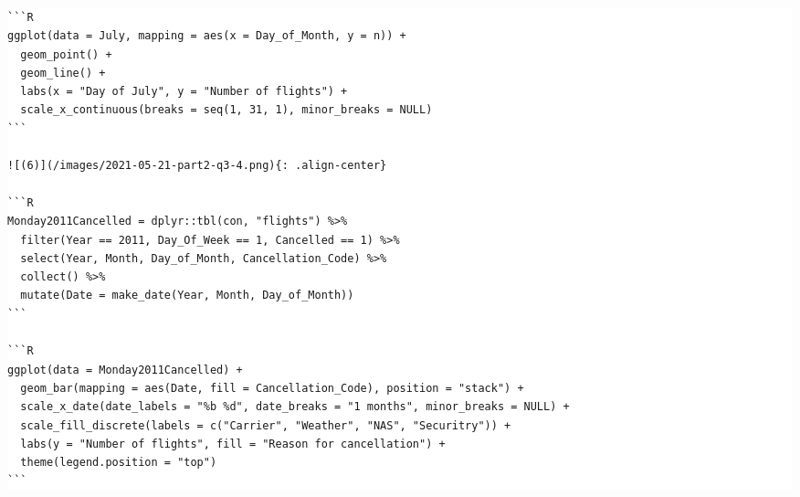     ```R
    ggplot(data = July, mapping = aes(x = Day_of_Month, y = n)) +
      geom_point() +
      geom_line() +
      labs(x = "Day of July", y = "Number of flights") +
      scale_x_continuous(breaks = seq(1, 31, 1), minor_breaks = NULL)
    ```
    
    ![(6)](/images/2021-05-21-part2-q3-4.png){: .align-center}
    
    ```R
    Monday2011Cancelled = dplyr::tbl(con, "flights") %>%
      filter(Year == 2011, Day_Of_Week == 1, Cancelled == 1) %>%
      select(Year, Month, Day_of_Month, Cancellation_Code) %>%
      collect() %>%
      mutate(Date = make_date(Year, Month, Day_of_Month))
    ```
    
    ```R
    ggplot(data = Monday2011Cancelled) +
      geom_bar(mapping = aes(Date, fill = Cancellation_Code), position = "stack") +
      scale_x_date(date_labels = "%b %d", date_breaks = "1 months", minor_breaks = NULL) +
      scale_fill_discrete(labels = c("Carrier", "Weather", "NAS", "Securitry")) +
      labs(y = "Number of flights", fill = "Reason for cancellation") +
      theme(legend.position = "top")
    ```
    